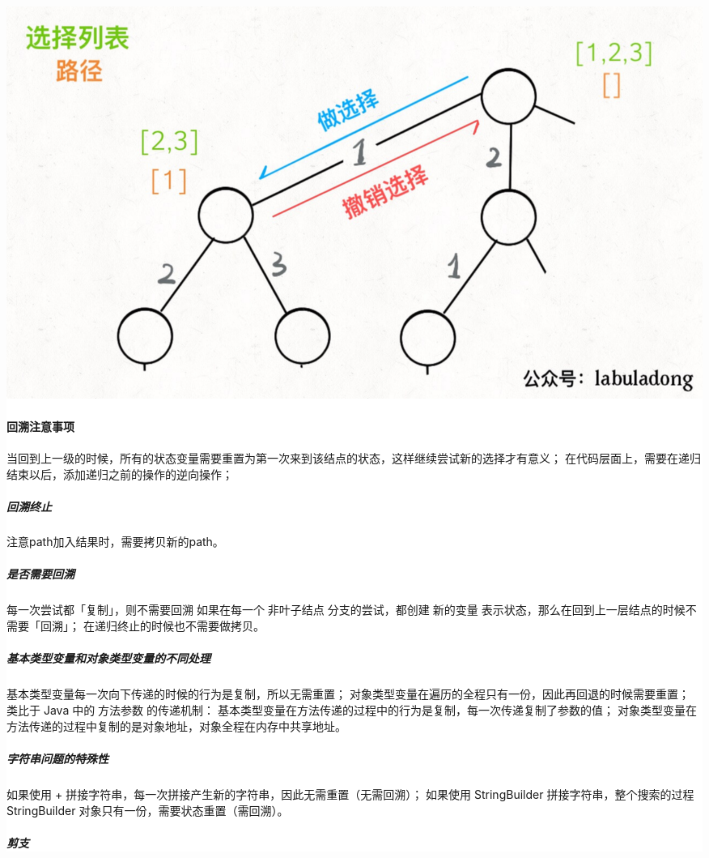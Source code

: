 ![5db74cc959cbe4ad136f41e638653e33](算法模板.resources/NSFileHandle.jpg)

#### 回溯注意事项

当回到上一级的时候，所有的状态变量需要重置为第一次来到该结点的状态，这样继续尝试新的选择才有意义；
在代码层面上，需要在递归结束以后，添加递归之前的操作的逆向操作；

##### 回溯终止
注意path加入结果时，需要拷贝新的path。

##### 是否需要回溯
每一次尝试都「复制」，则不需要回溯
如果在每一个 非叶子结点 分支的尝试，都创建 新的变量 表示状态，那么在回到上一层结点的时候不需要「回溯」；
在递归终止的时候也不需要做拷贝。

##### 基本类型变量和对象类型变量的不同处理
基本类型变量每一次向下传递的时候的行为是复制，所以无需重置；
对象类型变量在遍历的全程只有一份，因此再回退的时候需要重置；
类比于 Java 中的 方法参数 的传递机制：
基本类型变量在方法传递的过程中的行为是复制，每一次传递复制了参数的值；
对象类型变量在方法传递的过程中复制的是对象地址，对象全程在内存中共享地址。

##### 字符串问题的特殊性
如果使用 + 拼接字符串，每一次拼接产生新的字符串，因此无需重置（无需回溯）；
如果使用 StringBuilder 拼接字符串，整个搜索的过程 StringBuilder 对象只有一份，需要状态重置（需回溯）。

##### 剪支
